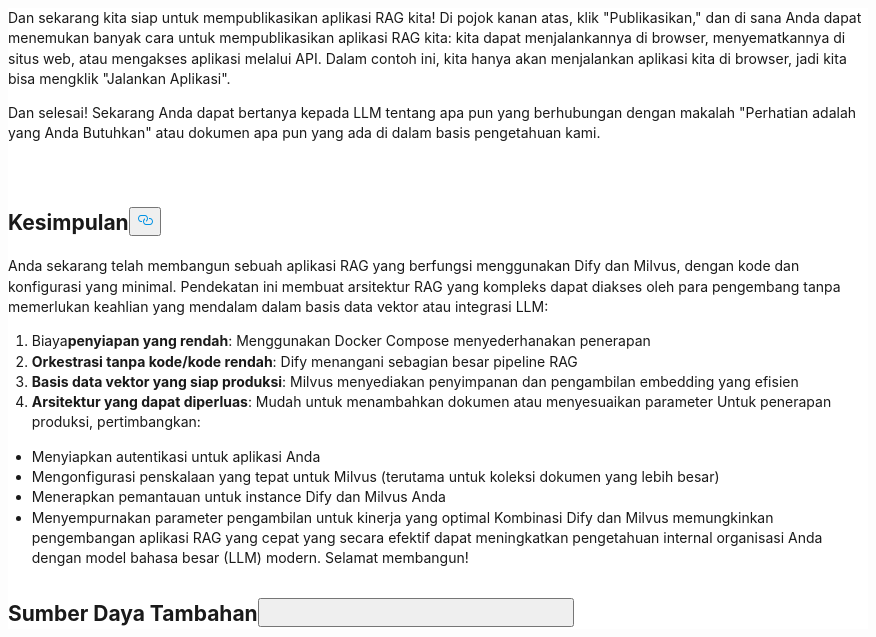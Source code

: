 </p>
<p>Dan sekarang kita siap untuk mempublikasikan aplikasi RAG kita! Di pojok kanan atas, klik "Publikasikan," dan di sana Anda dapat menemukan banyak cara untuk mempublikasikan aplikasi RAG kita: kita dapat menjalankannya di browser, menyematkannya di situs web, atau mengakses aplikasi melalui API. Dalam contoh ini, kita hanya akan menjalankan aplikasi kita di browser, jadi kita bisa mengklik &quot;Jalankan Aplikasi&quot;.</p>
<p>Dan selesai! Sekarang Anda dapat bertanya kepada LLM tentang apa pun yang berhubungan dengan makalah "Perhatian adalah yang Anda Butuhkan" atau dokumen apa pun yang ada di dalam basis pengetahuan kami.</p>
<p>
  <span class="img-wrapper">
    <img translate="no" src="https://assets.zilliz.com/rag_attention_is_all_you_need_8582d3a69a.png" alt="" class="doc-image" id="" />
    <span></span>
  </span>
</p>
<h2 id="Conclusion" class="common-anchor-header">Kesimpulan<button data-href="#Conclusion" class="anchor-icon" translate="no">
      <svg translate="no"
        aria-hidden="true"
        focusable="false"
        height="20"
        version="1.1"
        viewBox="0 0 16 16"
        width="16"
      >
        <path
          fill="#0092E4"
          fill-rule="evenodd"
          d="M4 9h1v1H4c-1.5 0-3-1.69-3-3.5S2.55 3 4 3h4c1.45 0 3 1.69 3 3.5 0 1.41-.91 2.72-2 3.25V8.59c.58-.45 1-1.27 1-2.09C10 5.22 8.98 4 8 4H4c-.98 0-2 1.22-2 2.5S3 9 4 9zm9-3h-1v1h1c1 0 2 1.22 2 2.5S13.98 12 13 12H9c-.98 0-2-1.22-2-2.5 0-.83.42-1.64 1-2.09V6.25c-1.09.53-2 1.84-2 3.25C6 11.31 7.55 13 9 13h4c1.45 0 3-1.69 3-3.5S14.5 6 13 6z"
        ></path>
      </svg>
    </button></h2><p>Anda sekarang telah membangun sebuah aplikasi RAG yang berfungsi menggunakan Dify dan Milvus, dengan kode dan konfigurasi yang minimal. Pendekatan ini membuat arsitektur RAG yang kompleks dapat diakses oleh para pengembang tanpa memerlukan keahlian yang mendalam dalam basis data vektor atau integrasi LLM:</p>
<ol>
<li>Biaya<strong>penyiapan yang rendah</strong>: Menggunakan Docker Compose menyederhanakan penerapan</li>
<li><strong>Orkestrasi tanpa kode/kode rendah</strong>: Dify menangani sebagian besar pipeline RAG</li>
<li><strong>Basis data vektor yang siap produksi</strong>: Milvus menyediakan penyimpanan dan pengambilan embedding yang efisien</li>
<li><strong>Arsitektur yang dapat diperluas</strong>: Mudah untuk menambahkan dokumen atau menyesuaikan parameter Untuk penerapan produksi, pertimbangkan:</li>
</ol>
<ul>
<li>Menyiapkan autentikasi untuk aplikasi Anda</li>
<li>Mengonfigurasi penskalaan yang tepat untuk Milvus (terutama untuk koleksi dokumen yang lebih besar)</li>
<li>Menerapkan pemantauan untuk instance Dify dan Milvus Anda</li>
<li>Menyempurnakan parameter pengambilan untuk kinerja yang optimal Kombinasi Dify dan Milvus memungkinkan pengembangan aplikasi RAG yang cepat yang secara efektif dapat meningkatkan pengetahuan internal organisasi Anda dengan model bahasa besar (LLM) modern. Selamat membangun!</li>
</ul>
<h2 id="Additional-Resources" class="common-anchor-header">Sumber Daya Tambahan<button data-href="#Additional-Resources" class="anchor-icon" translate="no">
      <svg translate="no"
        aria-hidden="true"
        focusable="false"
        height="20"